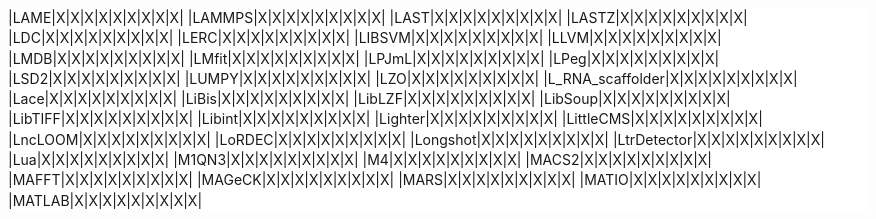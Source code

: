 |LAME|X|X|X|X|X|X|X|X|X|
|LAMMPS|X|X|X|X|X|X|X|X|X|
|LAST|X|X|X|X|X|X|X|X|X|
|LASTZ|X|X|X|X|X|X|X|X|X|
|LDC|X|X|X|X|X|X|X|X|X|
|LERC|X|X|X|X|X|X|X|X|X|
|LIBSVM|X|X|X|X|X|X|X|X|X|
|LLVM|X|X|X|X|X|X|X|X|X|
|LMDB|X|X|X|X|X|X|X|X|X|
|LMfit|X|X|X|X|X|X|X|X|X|
|LPJmL|X|X|X|X|X|X|X|X|X|
|LPeg|X|X|X|X|X|X|X|X|X|
|LSD2|X|X|X|X|X|X|X|X|X|
|LUMPY|X|X|X|X|X|X|X|X|X|
|LZO|X|X|X|X|X|X|X|X|X|
|L_RNA_scaffolder|X|X|X|X|X|X|X|X|X|
|Lace|X|X|X|X|X|X|X|X|X|
|LiBis|X|X|X|X|X|X|X|X|X|
|LibLZF|X|X|X|X|X|X|X|X|X|
|LibSoup|X|X|X|X|X|X|X|X|X|
|LibTIFF|X|X|X|X|X|X|X|X|X|
|Libint|X|X|X|X|X|X|X|X|X|
|Lighter|X|X|X|X|X|X|X|X|X|
|LittleCMS|X|X|X|X|X|X|X|X|X|
|LncLOOM|X|X|X|X|X|X|X|X|X|
|LoRDEC|X|X|X|X|X|X|X|X|X|
|Longshot|X|X|X|X|X|X|X|X|X|
|LtrDetector|X|X|X|X|X|X|X|X|X|
|Lua|X|X|X|X|X|X|X|X|X|
|M1QN3|X|X|X|X|X|X|X|X|X|
|M4|X|X|X|X|X|X|X|X|X|
|MACS2|X|X|X|X|X|X|X|X|X|
|MAFFT|X|X|X|X|X|X|X|X|X|
|MAGeCK|X|X|X|X|X|X|X|X|X|
|MARS|X|X|X|X|X|X|X|X|X|
|MATIO|X|X|X|X|X|X|X|X|X|
|MATLAB|X|X|X|X|X|X|X|X|X|